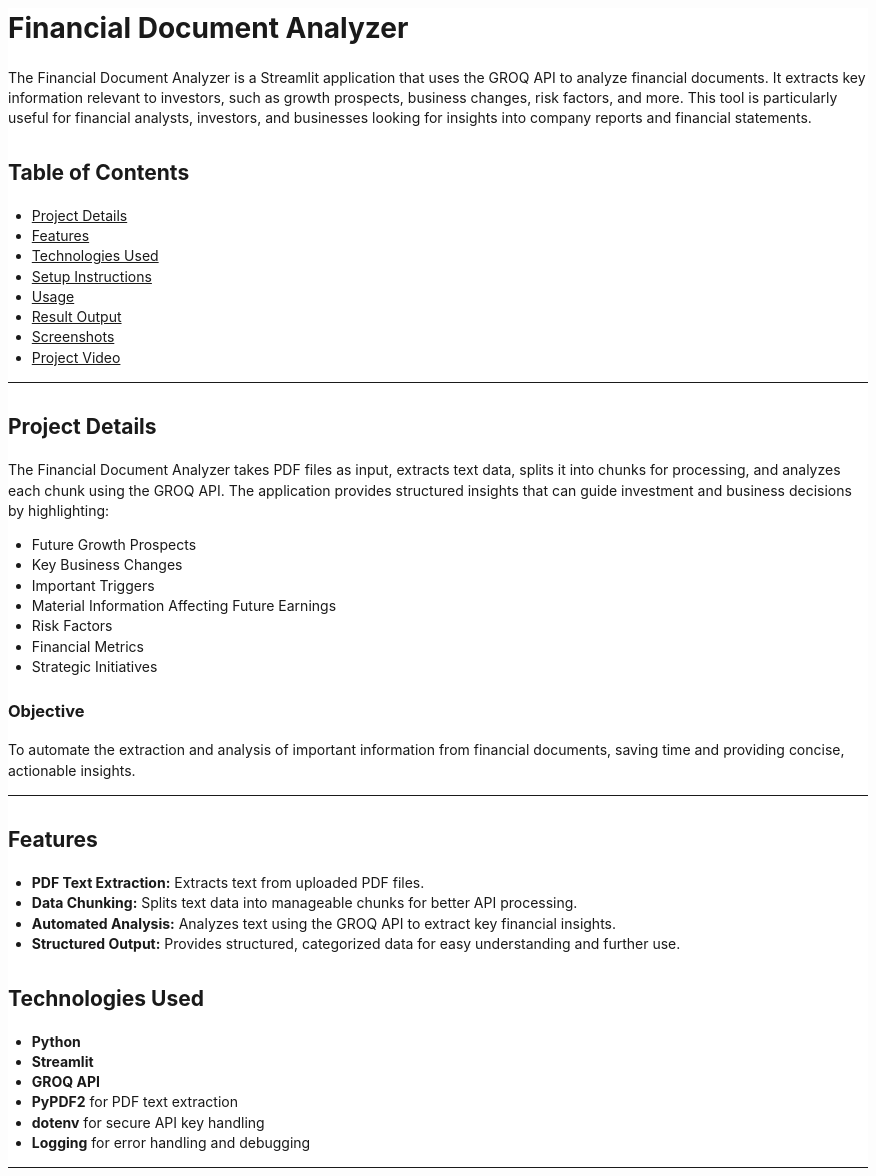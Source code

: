 # Financial Document Analyzer

The Financial Document Analyzer is a Streamlit application that uses the GROQ API to analyze financial documents. It extracts key information relevant to investors, such as growth prospects, business changes, risk factors, and more. This tool is particularly useful for financial analysts, investors, and businesses looking for insights into company reports and financial statements.

## Table of Contents
- [Project Details](#project-details)
- [Features](#features)
- [Technologies Used](#technologies-used)
- [Setup Instructions](#setup-instructions)
- [Usage](#usage)
- [Result Output](#result-output)
- [Screenshots](#screenshots)
- [Project Video](#project-video)

---

## Project Details

The Financial Document Analyzer takes PDF files as input, extracts text data, splits it into chunks for processing, and analyzes each chunk using the GROQ API. The application provides structured insights that can guide investment and business decisions by highlighting:
- Future Growth Prospects
- Key Business Changes
- Important Triggers
- Material Information Affecting Future Earnings
- Risk Factors
- Financial Metrics
- Strategic Initiatives

### Objective
To automate the extraction and analysis of important information from financial documents, saving time and providing concise, actionable insights.

---

## Features
- **PDF Text Extraction:** Extracts text from uploaded PDF files.
- **Data Chunking:** Splits text data into manageable chunks for better API processing.
- **Automated Analysis:** Analyzes text using the GROQ API to extract key financial insights.
- **Structured Output:** Provides structured, categorized data for easy understanding and further use.

## Technologies Used
- **Python**
- **Streamlit**
- **GROQ API**
- **PyPDF2** for PDF text extraction
- **dotenv** for secure API key handling
- **Logging** for error handling and debugging

---